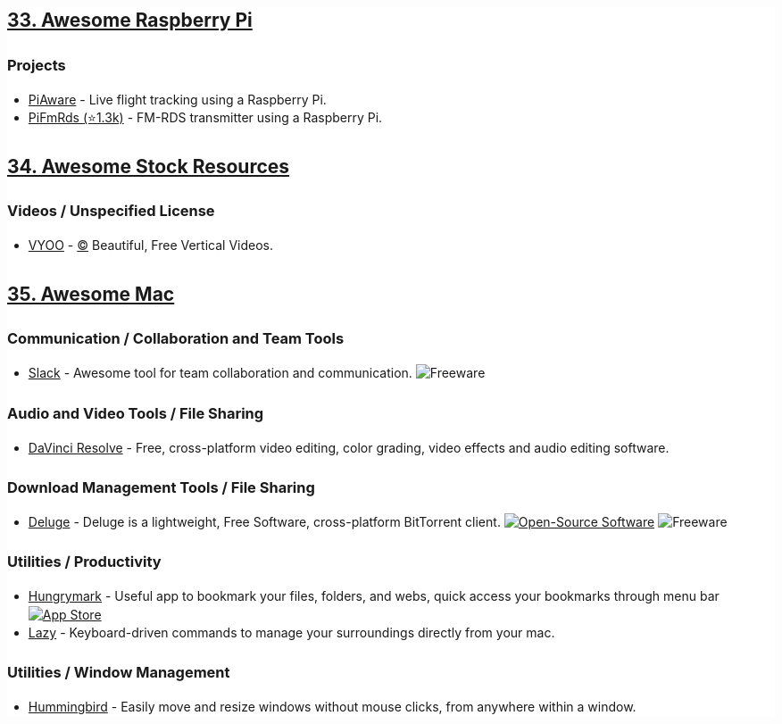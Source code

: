 ## [33. Awesome Raspberry Pi](/content/thibmaek/awesome-raspberry-pi/week/README.md)

### Projects

*   [PiAware](https://uk.flightaware.com/adsb/piaware/install) - Live flight tracking using a Raspberry Pi.
*   [PiFmRds (⭐1.3k)](https://github.com/ChristopheJacquet/PiFmRds) - FM-RDS transmitter using a Raspberry Pi.

## [34. Awesome Stock Resources](/content/neutraltone/awesome-stock-resources/week/README.md)

### Videos / Unspecified License

*   [VYOO](http://www.veed.io/vyoo) - [:copyright:](http://www.veed.io/vyoo/terms) Beautiful, Free Vertical Videos.

## [35. Awesome Mac](/content/jaywcjlove/awesome-mac/week/README.md)

### Communication / Collaboration and Team Tools

*   [Slack](https://slack.com/downloads/mac) - Awesome tool for team collaboration and communication. ![Freeware](https://jaywcjlove.github.io/sb/ico/min-free.svg "Freeware")

### Audio and Video Tools / File Sharing

*   [DaVinci Resolve](https://www.blackmagicdesign.com/products/davinciresolve/)  - Free, cross-platform video editing, color grading, video effects and audio editing software.

### Download Management Tools / File Sharing

*   [Deluge](https://deluge-torrent.org/) - Deluge is a lightweight, Free Software, cross-platform BitTorrent client. [![Open-Source Software](https://jaywcjlove.github.io/sb/ico/min-oss.svg "Open Source Software")](https://dev.deluge-torrent.org/wiki/Development) ![Freeware](https://jaywcjlove.github.io/sb/ico/min-free.svg "Freeware")

### Utilities / Productivity

*   [Hungrymark](https://zhengying.github.io/hungrymark) - Useful app to bookmark your files, folders, and webs, quick access your bookmarks through menu bar  [![App Store](https://jaywcjlove.github.io/sb/ico/min-app-store.svg "App Store Software")](https://apps.apple.com/us/app/hungrymark/id1482778901?l=en\&mt=12)
*   [Lazy](https://www.lazy-app.com/) - Keyboard-driven commands to manage your surroundings directly from your mac.

### Utilities / Window Management

*   [Hummingbird](https://hummingbirdapp.site/) - Easily move and resize windows without mouse clicks, from anywhere within a window.
